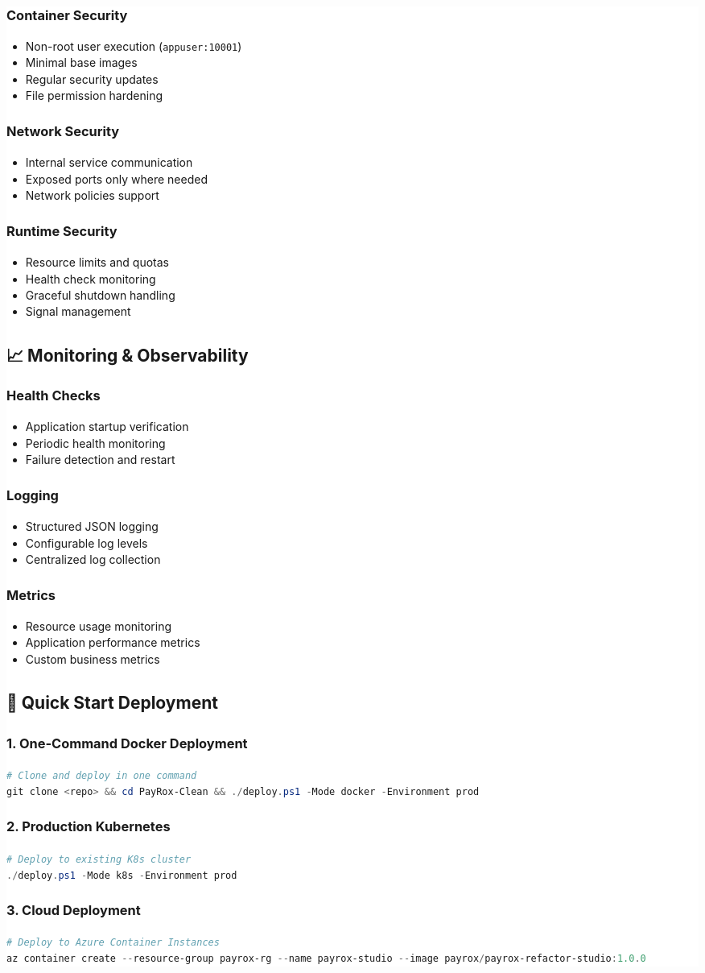 ### **Container Security**
- Non-root user execution (`appuser:10001`)
- Minimal base images
- Regular security updates
- File permission hardening

### **Network Security**
- Internal service communication
- Exposed ports only where needed
- Network policies support

### **Runtime Security**
- Resource limits and quotas
- Health check monitoring
- Graceful shutdown handling
- Signal management

## 📈 **Monitoring & Observability**

### **Health Checks**
- Application startup verification
- Periodic health monitoring
- Failure detection and restart

### **Logging**
- Structured JSON logging
- Configurable log levels
- Centralized log collection

### **Metrics**
- Resource usage monitoring
- Application performance metrics
- Custom business metrics

## 🚀 **Quick Start Deployment**

### **1. One-Command Docker Deployment**
```powershell
# Clone and deploy in one command
git clone <repo> && cd PayRox-Clean && ./deploy.ps1 -Mode docker -Environment prod
```

### **2. Production Kubernetes**
```powershell
# Deploy to existing K8s cluster
./deploy.ps1 -Mode k8s -Environment prod
```

### **3. Cloud Deployment**
```powershell
# Deploy to Azure Container Instances
az container create --resource-group payrox-rg --name payrox-studio --image payrox/payrox-refactor-studio:1.0.0
```
